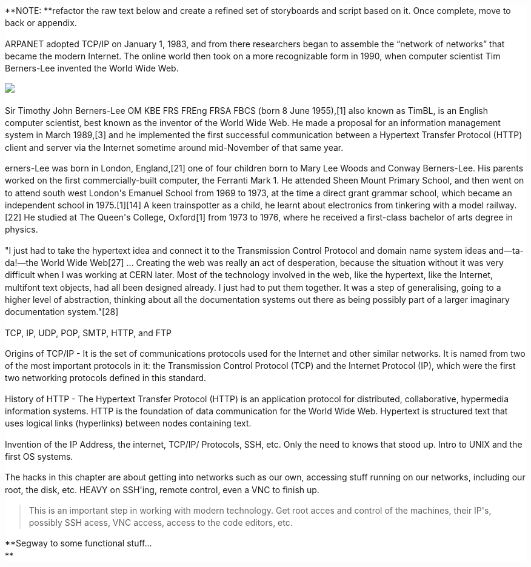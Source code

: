 **NOTE: **refactor the raw text below and create a refined set of storyboards and script based on it. Once complete, move to back or appendix.

ARPANET adopted TCP/IP on January 1, 1983, and from there researchers began to assemble the “network of networks” that became the modern Internet. The online world then took on a more recognizable form in 1990, when computer scientist Tim Berners-Lee invented the World Wide Web.

![](http://worldwebforum.ch/download/attachments/12703568/03_13.jpg?version=1&modificationDate=1463641226643&api=v2)

Sir Timothy John Berners-Lee OM KBE FRS FREng FRSA FBCS \(born 8 June 1955\),\[1\] also known as TimBL, is an English computer scientist, best known as the inventor of the World Wide Web. He made a proposal for an information management system in March 1989,\[3\] and he implemented the first successful communication between a Hypertext Transfer Protocol \(HTTP\) client and server via the Internet sometime around mid-November of that same year.

erners-Lee was born in London, England,\[21\] one of four children born to Mary Lee Woods and Conway Berners-Lee. His parents worked on the first commercially-built computer, the Ferranti Mark 1. He attended Sheen Mount Primary School, and then went on to attend south west London's Emanuel School from 1969 to 1973, at the time a direct grant grammar school, which became an independent school in 1975.\[1\]\[14\] A keen trainspotter as a child, he learnt about electronics from tinkering with a model railway.\[22\] He studied at The Queen's College, Oxford\[1\] from 1973 to 1976, where he received a first-class bachelor of arts degree in physics.

"I just had to take the hypertext idea and connect it to the Transmission Control Protocol and domain name system ideas and—ta-da!—the World Wide Web\[27\] ... Creating the web was really an act of desperation, because the situation without it was very difficult when I was working at CERN later. Most of the technology involved in the web, like the hypertext, like the Internet, multifont text objects, had all been designed already. I just had to put them together. It was a step of generalising, going to a higher level of abstraction, thinking about all the documentation systems out there as being possibly part of a larger imaginary documentation system."\[28\]

TCP, IP, UDP, POP, SMTP, HTTP, and FTP

Origins of TCP/IP - It is the set of communications protocols used for the Internet and other similar networks. It is named from two of the most important protocols in it: the Transmission Control Protocol \(TCP\) and the Internet Protocol \(IP\), which were the first two networking protocols defined in this standard.

History of HTTP - The Hypertext Transfer Protocol \(HTTP\) is an application protocol for distributed, collaborative, hypermedia information systems. HTTP is the foundation of data communication for the World Wide Web. Hypertext is structured text that uses logical links \(hyperlinks\) between nodes containing text.

Invention of the IP Address, the internet, TCP/IP/ Protocols, SSH, etc. Only the need to knows that stood up. Intro to UNIX and the first OS systems.

The hacks in this chapter are about getting into networks such as our own, accessing stuff running on our networks, including our root, the disk, etc. HEAVY on SSH'ing, remote control, even a VNC to finish up.

> This is an important step in working with modern technology. Get root acces and control of the machines, their IP's, possibly SSH acess, VNC access, access to the code editors, etc.

**Segway to some functional stuff...      
**
